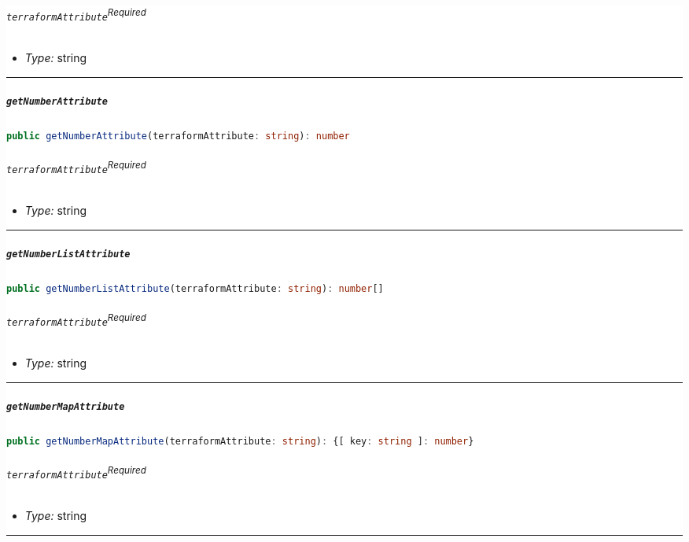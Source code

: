 ###### `terraformAttribute`<sup>Required</sup> <a name="terraformAttribute" id="@cdktf/aws-cdk.fmsPolicy.FmsPolicyIncludeMapOutputReference.getListAttribute.parameter.terraformAttribute"></a>

- *Type:* string

---

##### `getNumberAttribute` <a name="getNumberAttribute" id="@cdktf/aws-cdk.fmsPolicy.FmsPolicyIncludeMapOutputReference.getNumberAttribute"></a>

```typescript
public getNumberAttribute(terraformAttribute: string): number
```

###### `terraformAttribute`<sup>Required</sup> <a name="terraformAttribute" id="@cdktf/aws-cdk.fmsPolicy.FmsPolicyIncludeMapOutputReference.getNumberAttribute.parameter.terraformAttribute"></a>

- *Type:* string

---

##### `getNumberListAttribute` <a name="getNumberListAttribute" id="@cdktf/aws-cdk.fmsPolicy.FmsPolicyIncludeMapOutputReference.getNumberListAttribute"></a>

```typescript
public getNumberListAttribute(terraformAttribute: string): number[]
```

###### `terraformAttribute`<sup>Required</sup> <a name="terraformAttribute" id="@cdktf/aws-cdk.fmsPolicy.FmsPolicyIncludeMapOutputReference.getNumberListAttribute.parameter.terraformAttribute"></a>

- *Type:* string

---

##### `getNumberMapAttribute` <a name="getNumberMapAttribute" id="@cdktf/aws-cdk.fmsPolicy.FmsPolicyIncludeMapOutputReference.getNumberMapAttribute"></a>

```typescript
public getNumberMapAttribute(terraformAttribute: string): {[ key: string ]: number}
```

###### `terraformAttribute`<sup>Required</sup> <a name="terraformAttribute" id="@cdktf/aws-cdk.fmsPolicy.FmsPolicyIncludeMapOutputReference.getNumberMapAttribute.parameter.terraformAttribute"></a>

- *Type:* string

---